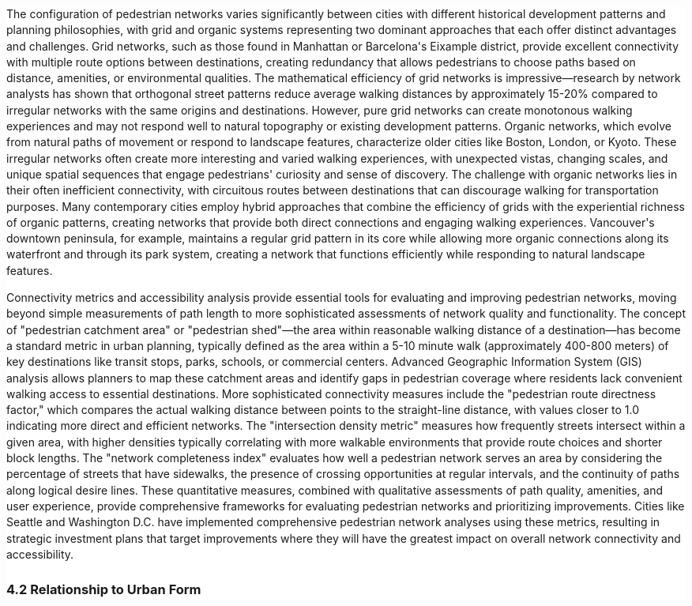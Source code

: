 The configuration of pedestrian networks varies significantly between cities with different historical development patterns and planning philosophies, with grid and organic systems representing two dominant approaches that each offer distinct advantages and challenges. Grid networks, such as those found in Manhattan or Barcelona's Eixample district, provide excellent connectivity with multiple route options between destinations, creating redundancy that allows pedestrians to choose paths based on distance, amenities, or environmental qualities. The mathematical efficiency of grid networks is impressive—research by network analysts has shown that orthogonal street patterns reduce average walking distances by approximately 15-20% compared to irregular networks with the same origins and destinations. However, pure grid networks can create monotonous walking experiences and may not respond well to natural topography or existing development patterns. Organic networks, which evolve from natural paths of movement or respond to landscape features, characterize older cities like Boston, London, or Kyoto. These irregular networks often create more interesting and varied walking experiences, with unexpected vistas, changing scales, and unique spatial sequences that engage pedestrians' curiosity and sense of discovery. The challenge with organic networks lies in their often inefficient connectivity, with circuitous routes between destinations that can discourage walking for transportation purposes. Many contemporary cities employ hybrid approaches that combine the efficiency of grids with the experiential richness of organic patterns, creating networks that provide both direct connections and engaging walking experiences. Vancouver's downtown peninsula, for example, maintains a regular grid pattern in its core while allowing more organic connections along its waterfront and through its park system, creating a network that functions efficiently while responding to natural landscape features.

Connectivity metrics and accessibility analysis provide essential tools for evaluating and improving pedestrian networks, moving beyond simple measurements of path length to more sophisticated assessments of network quality and functionality. The concept of "pedestrian catchment area" or "pedestrian shed"—the area within reasonable walking distance of a destination—has become a standard metric in urban planning, typically defined as the area within a 5-10 minute walk (approximately 400-800 meters) of key destinations like transit stops, parks, schools, or commercial centers. Advanced Geographic Information System (GIS) analysis allows planners to map these catchment areas and identify gaps in pedestrian coverage where residents lack convenient walking access to essential destinations. More sophisticated connectivity measures include the "pedestrian route directness factor," which compares the actual walking distance between points to the straight-line distance, with values closer to 1.0 indicating more direct and efficient networks. The "intersection density metric" measures how frequently streets intersect within a given area, with higher densities typically correlating with more walkable environments that provide route choices and shorter block lengths. The "network completeness index" evaluates how well a pedestrian network serves an area by considering the percentage of streets that have sidewalks, the presence of crossing opportunities at regular intervals, and the continuity of paths along logical desire lines. These quantitative measures, combined with qualitative assessments of path quality, amenities, and user experience, provide comprehensive frameworks for evaluating pedestrian networks and prioritizing improvements. Cities like Seattle and Washington D.C. have implemented comprehensive pedestrian network analyses using these metrics, resulting in strategic investment plans that target improvements where they will have the greatest impact on overall network connectivity and accessibility.

### 4.2 Relationship to Urban Form
